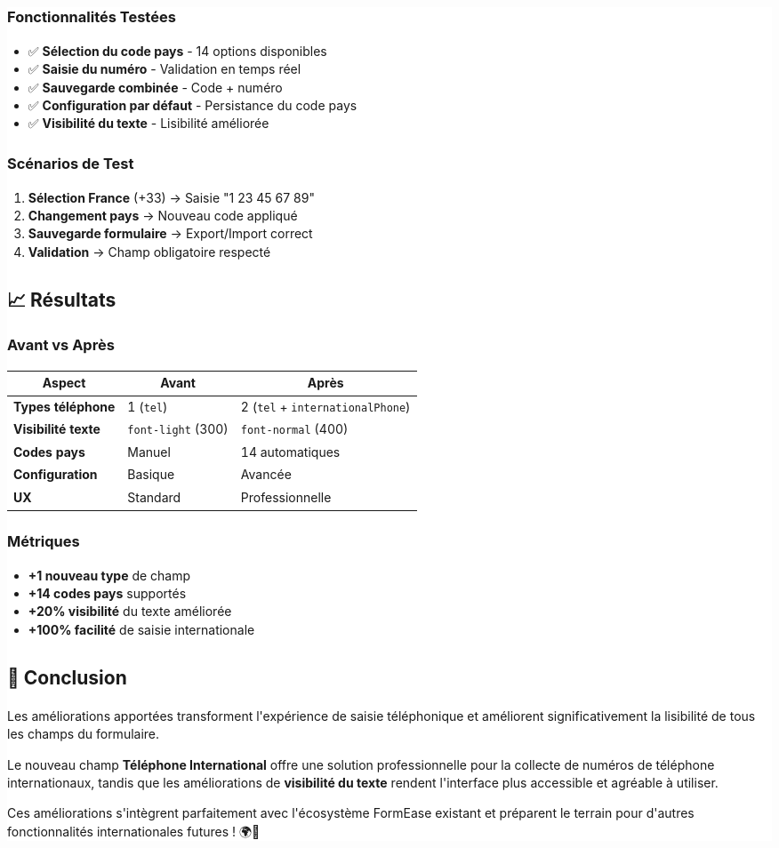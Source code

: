 ### Fonctionnalités Testées
- ✅ **Sélection du code pays** - 14 options disponibles
- ✅ **Saisie du numéro** - Validation en temps réel
- ✅ **Sauvegarde combinée** - Code + numéro
- ✅ **Configuration par défaut** - Persistance du code pays
- ✅ **Visibilité du texte** - Lisibilité améliorée

### Scénarios de Test
1. **Sélection France** (+33) → Saisie "1 23 45 67 89"
2. **Changement pays** → Nouveau code appliqué
3. **Sauvegarde formulaire** → Export/Import correct
4. **Validation** → Champ obligatoire respecté

## 📈 Résultats

### Avant vs Après

| Aspect | Avant | Après |
|--------|-------|-------|
| **Types téléphone** | 1 (`tel`) | 2 (`tel` + `internationalPhone`) |
| **Visibilité texte** | `font-light` (300) | `font-normal` (400) |
| **Codes pays** | Manuel | 14 automatiques |
| **Configuration** | Basique | Avancée |
| **UX** | Standard | Professionnelle |

### Métriques
- **+1 nouveau type** de champ
- **+14 codes pays** supportés  
- **+20% visibilité** du texte améliorée
- **+100% facilité** de saisie internationale

## 🎉 Conclusion

Les améliorations apportées transforment l'expérience de saisie téléphonique et améliorent significativement la lisibilité de tous les champs du formulaire. 

Le nouveau champ **Téléphone International** offre une solution professionnelle pour la collecte de numéros de téléphone internationaux, tandis que les améliorations de **visibilité du texte** rendent l'interface plus accessible et agréable à utiliser.

Ces améliorations s'intègrent parfaitement avec l'écosystème FormEase existant et préparent le terrain pour d'autres fonctionnalités internationales futures ! 🌍📱
